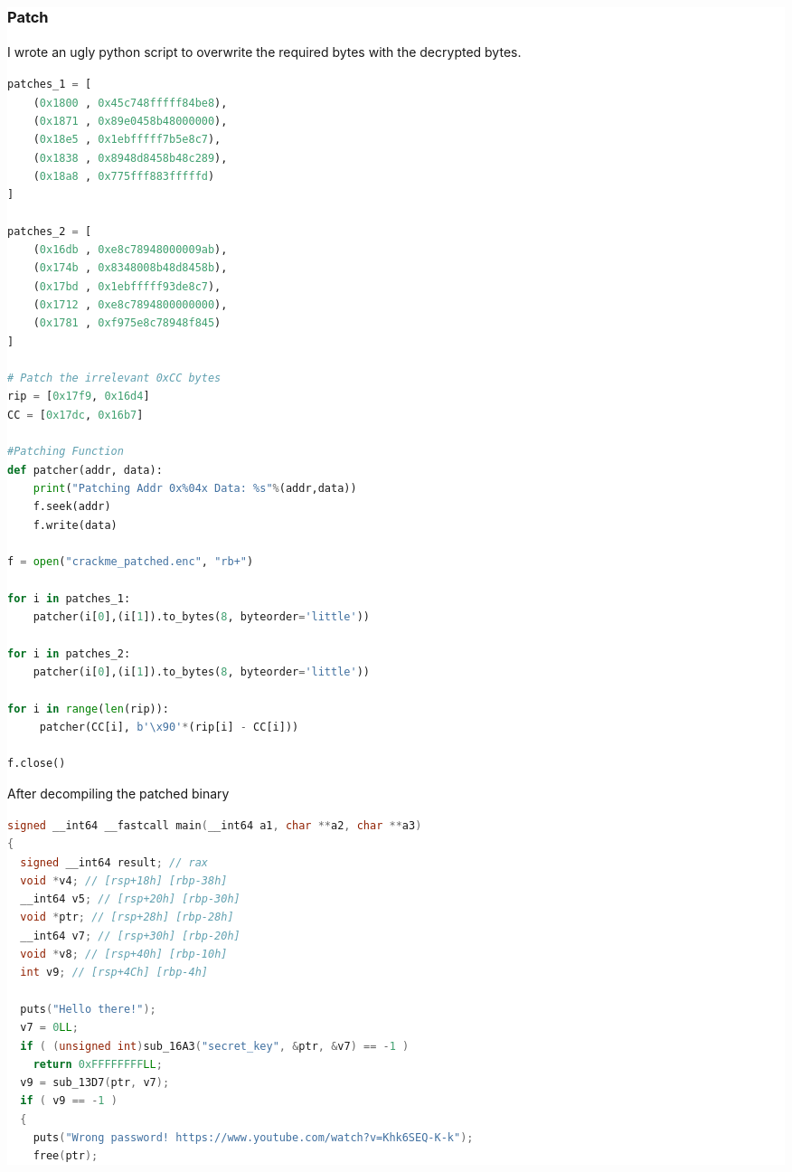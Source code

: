 ### Patch
I wrote an ugly python script to overwrite the required bytes with the decrypted bytes.
```py
patches_1 = [
    (0x1800 , 0x45c748fffff84be8),
    (0x1871 , 0x89e0458b48000000),
    (0x18e5 , 0x1ebfffff7b5e8c7),
    (0x1838 , 0x8948d8458b48c289),
    (0x18a8 , 0x775fff883fffffd)
]

patches_2 = [
    (0x16db , 0xe8c78948000009ab),
    (0x174b , 0x8348008b48d8458b),
    (0x17bd , 0x1ebfffff93de8c7),
    (0x1712 , 0xe8c7894800000000),
    (0x1781 , 0xf975e8c78948f845)
]

# Patch the irrelevant 0xCC bytes
rip = [0x17f9, 0x16d4]
CC = [0x17dc, 0x16b7]

#Patching Function
def patcher(addr, data):
    print("Patching Addr 0x%04x Data: %s"%(addr,data))
    f.seek(addr)
    f.write(data)

f = open("crackme_patched.enc", "rb+")

for i in patches_1:
    patcher(i[0],(i[1]).to_bytes(8, byteorder='little'))

for i in patches_2:
    patcher(i[0],(i[1]).to_bytes(8, byteorder='little'))

for i in range(len(rip)):
     patcher(CC[i], b'\x90'*(rip[i] - CC[i]))

f.close()
```
After decompiling the patched binary
```c
signed __int64 __fastcall main(__int64 a1, char **a2, char **a3)
{
  signed __int64 result; // rax
  void *v4; // [rsp+18h] [rbp-38h]
  __int64 v5; // [rsp+20h] [rbp-30h]
  void *ptr; // [rsp+28h] [rbp-28h]
  __int64 v7; // [rsp+30h] [rbp-20h]
  void *v8; // [rsp+40h] [rbp-10h]
  int v9; // [rsp+4Ch] [rbp-4h]

  puts("Hello there!");
  v7 = 0LL;
  if ( (unsigned int)sub_16A3("secret_key", &ptr, &v7) == -1 )
    return 0xFFFFFFFFLL;
  v9 = sub_13D7(ptr, v7);
  if ( v9 == -1 )
  {
    puts("Wrong password! https://www.youtube.com/watch?v=Khk6SEQ-K-k");
    free(ptr);
```